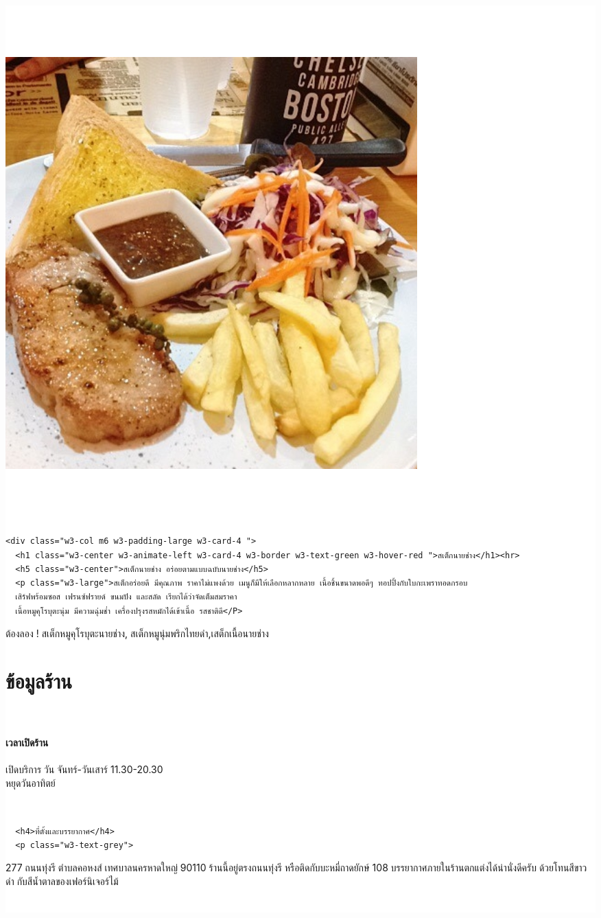 
<div class="w3-content" style="max-width:1100px">

  
  <div class="w3-row w3-padding-64 w3-card-1" id="about">
    <div class="w3-col m6 w3-padding-large w3-hide-small">
     <img src="naichang1.jpg" class="w3-round w3-image w3-hover-opacity" alt="naichang" width="600" height="750">
    </div>

    <div class="w3-col m6 w3-padding-large w3-card-4 ">
      <h1 class="w3-center w3-animate-left w3-card-4 w3-border w3-text-green w3-hover-red ">สเต็กนายช่าง</h1><hr>
      <h5 class="w3-center">สเต็กนายช่าง อร่อยตามแบบฉบับนายช่าง</h5>
      <p class="w3-large">สเต็กอร่อยดี มีคุณภาพ ราคาไม่แพงด้วย เมนูก็มีให้เลือกหลากหลาย เนื้อชิ้นขนาดพอดีๆ ทอปปิ้งกับใบกะเพราทอดกรอบ 
	  เสิร์ฟพร้อมซอส เฟรนซ์ฟรายด์ ขนมปัง และสลัด เรียกได้ว่าจัดเต็มสมราคา 
	  เนื้อหมูคุโรบุตะนุ่ม มีความฉุ่มช่ำ เครื่องปรุงรสหมักได้เข้าเนื้อ รสชาติดี</P>
<span class="w3-tag w3-red">ต้องลอง !</span> สเต็กหมูคุโรบุตะนายช่าง, สเต็กหมูนุ่มพริกไทยดำ,เสต็กเนื้อนายช่าง
	  </div>
  </div>
  

  <div class="w3-row w3-padding-64 w3-card-2" id="menu">
    <div class="w3-col l6 w3-padding-large w3-text-green">
      <h1 class="w3-center w3-card-4 w3-border w3-hover-red">ข้อมูลร้าน</h1><br>
      <h4>เวลาเปิดร้าน</h4>
      <p class="w3-text-grey">เปิดบริการ วัน จันทร์-วันเสาร์ 11.30-20.30 <br>หยุดวันอาทิตย์</p><br>

	  <h4>ที่ตั้งและบรรยากาศ</h4>
      <p class="w3-text-grey">
277 ถนนทุ่งรี ตำบลคอหงส์
เทศบาลนครหาดใหญ่ 90110 
ร้านนี้อยู่ตรงถนนทุ่งรี หรือติดกับบะหมี่ถาดยักษ์ 108 
บรรยากาศภายในร้านตกแต่งได้น่านั่งดีครับ ด้วยโทนสีขาว ดำ กับสีน้ำตาลของเฟอร์นิเจอร์ไม้</p><br>
